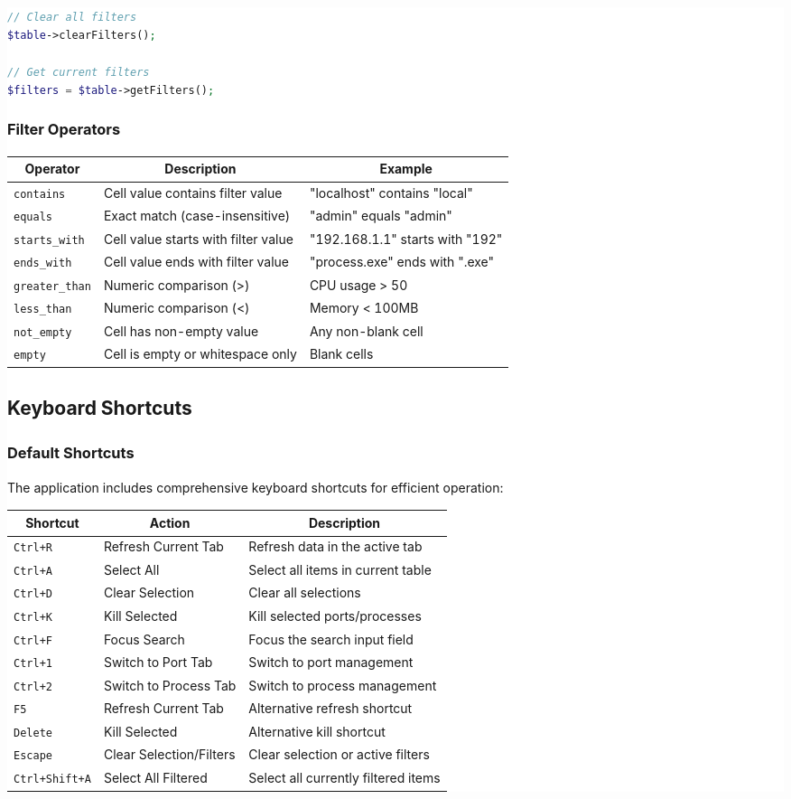 ```php
// Clear all filters
$table->clearFilters();

// Get current filters
$filters = $table->getFilters();
```

### Filter Operators

| Operator | Description | Example |
|----------|-------------|---------|
| `contains` | Cell value contains filter value | "localhost" contains "local" |
| `equals` | Exact match (case-insensitive) | "admin" equals "admin" |
| `starts_with` | Cell value starts with filter value | "192.168.1.1" starts with "192" |
| `ends_with` | Cell value ends with filter value | "process.exe" ends with ".exe" |
| `greater_than` | Numeric comparison (>) | CPU usage > 50 |
| `less_than` | Numeric comparison (<) | Memory < 100MB |
| `not_empty` | Cell has non-empty value | Any non-blank cell |
| `empty` | Cell is empty or whitespace only | Blank cells |

## Keyboard Shortcuts

### Default Shortcuts

The application includes comprehensive keyboard shortcuts for efficient operation:

| Shortcut | Action | Description |
|----------|--------|-------------|
| `Ctrl+R` | Refresh Current Tab | Refresh data in the active tab |
| `Ctrl+A` | Select All | Select all items in current table |
| `Ctrl+D` | Clear Selection | Clear all selections |
| `Ctrl+K` | Kill Selected | Kill selected ports/processes |
| `Ctrl+F` | Focus Search | Focus the search input field |
| `Ctrl+1` | Switch to Port Tab | Switch to port management |
| `Ctrl+2` | Switch to Process Tab | Switch to process management |
| `F5` | Refresh Current Tab | Alternative refresh shortcut |
| `Delete` | Kill Selected | Alternative kill shortcut |
| `Escape` | Clear Selection/Filters | Clear selection or active filters |
| `Ctrl+Shift+A` | Select All Filtered | Select all currently filtered items |
